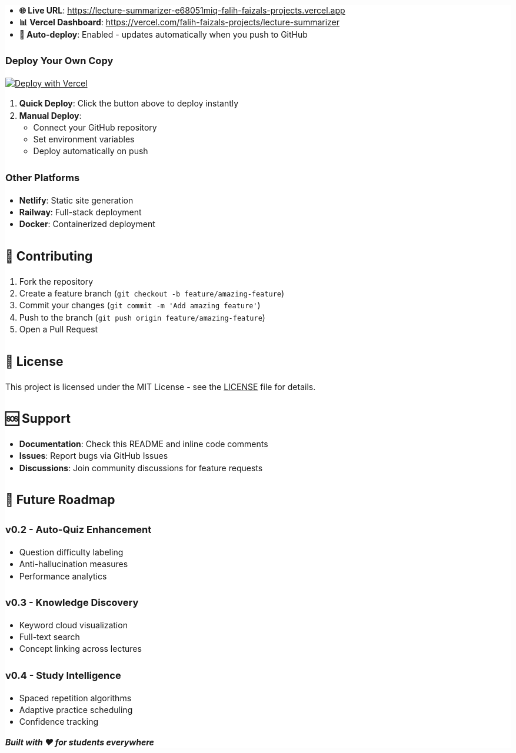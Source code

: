 - **🌐 Live URL**: https://lecture-summarizer-e68051miq-falih-faizals-projects.vercel.app
- **📊 Vercel Dashboard**: https://vercel.com/falih-faizals-projects/lecture-summarizer
- **🔄 Auto-deploy**: Enabled - updates automatically when you push to GitHub

### Deploy Your Own Copy
[![Deploy with Vercel](https://vercel.com/button)](https://vercel.com/new/clone?repository-url=https%3A%2F%2Fgithub.com%2Ffalihfaizal95%2FLectureAI)

1. **Quick Deploy**: Click the button above to deploy instantly
2. **Manual Deploy**: 
   - Connect your GitHub repository
   - Set environment variables
   - Deploy automatically on push

### Other Platforms
- **Netlify**: Static site generation
- **Railway**: Full-stack deployment
- **Docker**: Containerized deployment

## 🤝 Contributing

1. Fork the repository
2. Create a feature branch (`git checkout -b feature/amazing-feature`)
3. Commit your changes (`git commit -m 'Add amazing feature'`)
4. Push to the branch (`git push origin feature/amazing-feature`)
5. Open a Pull Request

## 📄 License

This project is licensed under the MIT License - see the [LICENSE](LICENSE) file for details.

## 🆘 Support

- **Documentation**: Check this README and inline code comments
- **Issues**: Report bugs via GitHub Issues
- **Discussions**: Join community discussions for feature requests

## 🔮 Future Roadmap

### v0.2 - Auto-Quiz Enhancement
- Question difficulty labeling
- Anti-hallucination measures
- Performance analytics

### v0.3 - Knowledge Discovery
- Keyword cloud visualization
- Full-text search
- Concept linking across lectures

### v0.4 - Study Intelligence
- Spaced repetition algorithms
- Adaptive practice scheduling
- Confidence tracking

***Built with ❤️ for students everywhere***
